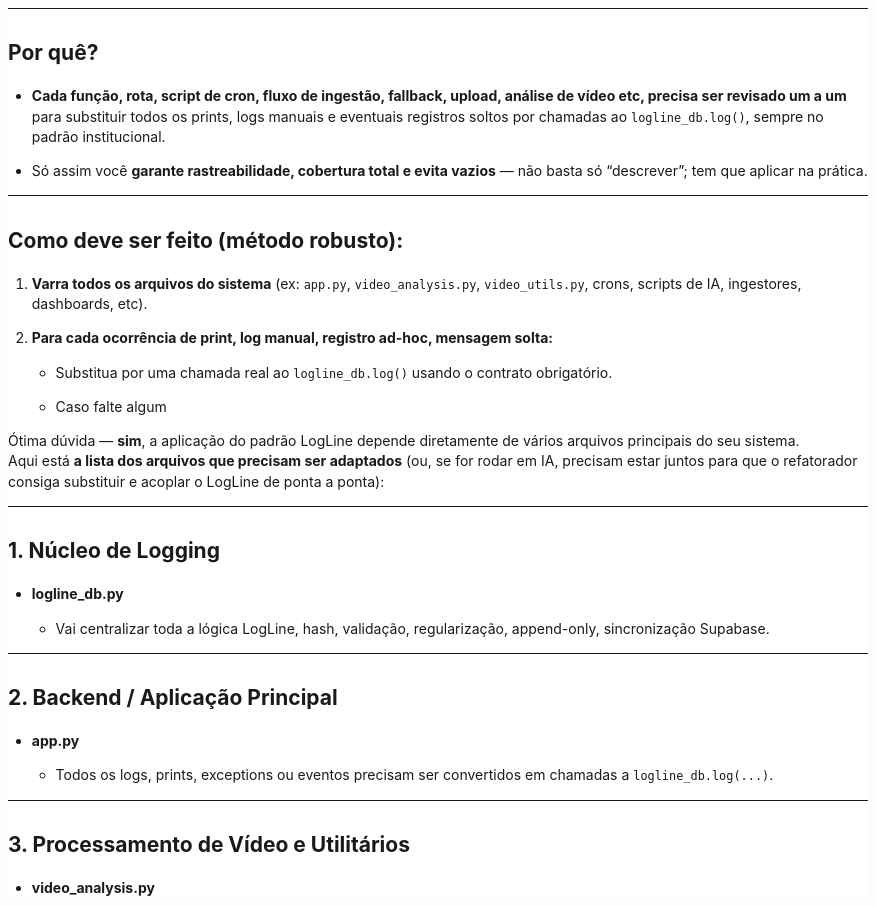 * * *

**Por quê?**
------------

*   **Cada função, rota, script de cron, fluxo de ingestão, fallback, upload, análise de vídeo etc, precisa ser revisado um a um** para substituir todos os prints, logs manuais e eventuais registros soltos por chamadas ao `logline_db.log()`, sempre no padrão institucional.
    
*   Só assim você **garante rastreabilidade, cobertura total e evita vazios** — não basta só “descrever”; tem que aplicar na prática.
    

* * *

**Como deve ser feito (método robusto):**
-----------------------------------------

1.  **Varra todos os arquivos do sistema** (ex: `app.py`, `video_analysis.py`, `video_utils.py`, crons, scripts de IA, ingestores, dashboards, etc).
    
2.  **Para cada ocorrência de print, log manual, registro ad-hoc, mensagem solta:**
    
    *   Substitua por uma chamada real ao `logline_db.log()` usando o contrato obrigatório.
        
    *   Caso falte algum
        

Ótima dúvida — **sim**, a aplicação do padrão LogLine depende diretamente de vários arquivos principais do seu sistema.  
Aqui está **a lista dos arquivos que precisam ser adaptados** (ou, se for rodar em IA, precisam estar juntos para que o refatorador consiga substituir e acoplar o LogLine de ponta a ponta):

* * *

**1\. Núcleo de Logging**
-------------------------

*   **logline\_db.py**
    
    *   Vai centralizar toda a lógica LogLine, hash, validação, regularização, append-only, sincronização Supabase.
        

* * *

**2\. Backend / Aplicação Principal**
-------------------------------------

*   **app.py**
    
    *   Todos os logs, prints, exceptions ou eventos precisam ser convertidos em chamadas a `logline_db.log(...)`.
        

* * *

**3\. Processamento de Vídeo e Utilitários**
--------------------------------------------

*   **video\_analysis.py**
    